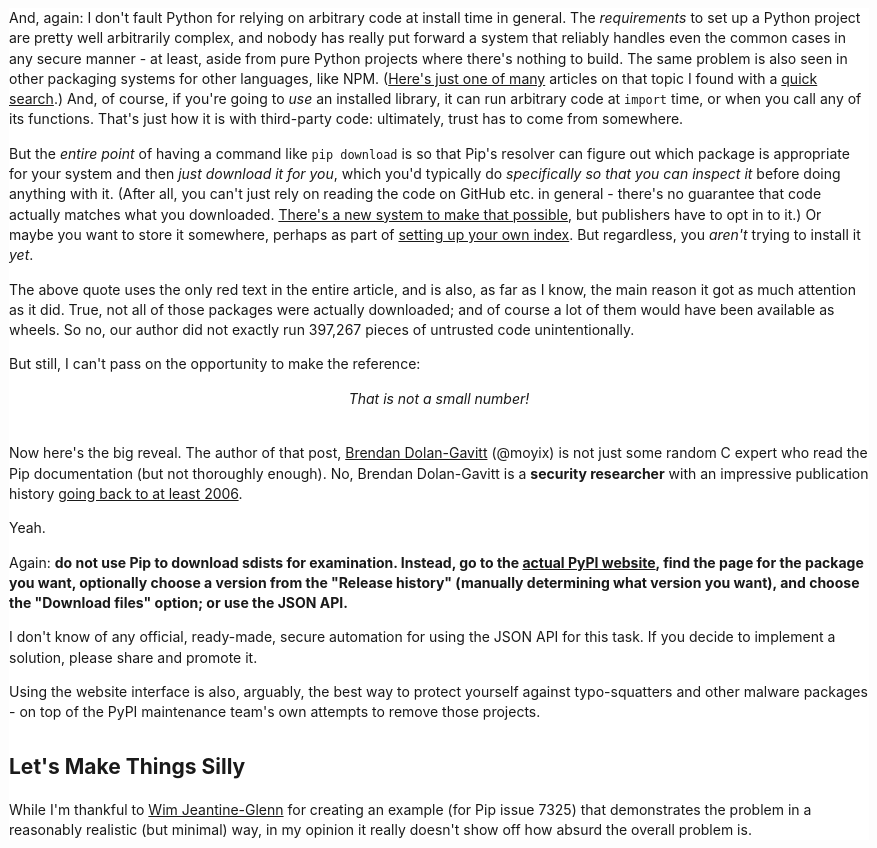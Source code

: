 And, again: I don't fault Python for relying on arbitrary code at install time in general. The *requirements* to set up a Python project are pretty well arbitrarily complex, and nobody has really put forward a system that reliably handles even the common cases in any secure manner - at least, aside from pure Python projects where there's nothing to build. The same problem is also seen in other packaging systems for other languages, like NPM. ([Here's just one of many](https://medium.com/@v_pragma/12-strange-things-that-can-happen-after-installing-an-npm-package-45de7fbf39f0) articles on that topic I found with a [quick search](https://duckduckgo.com/?q=npm+arbitrary+code+on+installation).) And, of course, if you're going to *use* an installed library, it can run arbitrary code at `import` time, or when you call any of its functions. That's just how it is with third-party code: ultimately, trust has to come from somewhere.

But the *entire point* of having a command like `pip download` is so that Pip's resolver can figure out which package is appropriate for your system and then *just download it for you*, which you'd typically do *specifically so that you can inspect it* before doing anything with it. (After all, you can't just rely on reading the code on GitHub etc. in general - there's no guarantee that code actually matches what you downloaded. [There's a new system to make that possible](https://docs.pypi.org/trusted-publishers/), but publishers have to opt in to it.) Or maybe you want to store it somewhere, perhaps as part of [setting up your own index](https://stackoverflow.com/questions/18052217). But regardless, you *aren't* trying to install it *yet*.

The above quote uses the only red text in the entire article, and is also, as far as I know, the main reason it got as much attention as it did. True, not all of those packages were actually downloaded; and of course a lot of them would have been available as wheels. So no, our author did not exactly run 397,267 pieces of untrusted code unintentionally.

But still, I can't pass on the opportunity to make the reference:

<iframe style="width:50%;aspect-ratio:16/9;margin:0 auto;display:block" src="https://www.youtube.com/embed/Az49aNuYeJs" title="YouTube video player" frameborder="0" allow="fullscreen" referrerpolicy="strict-origin-when-cross-origin"></iframe>

<div style="text-align:center"><em>That is not a small number!</em></div><br />

Now here's the big reveal. The author of that post, [Brendan Dolan-Gavitt](https://x.com/moyix) (@moyix) is not just some random C expert who read the Pip documentation (but not thoroughly enough). No, Brendan Dolan-Gavitt is a **security researcher** with an impressive publication history [going back to at least 2006](https://moyix.blogspot.com/2006/12/malware-with-twist.html).

Yeah.

Again: **do not use Pip to download sdists for examination. Instead, go to the [actual PyPI website](https://www.pypi.org), find the page for the package you want, optionally choose a version from the "Release history" (manually determining what version you want), and choose the "Download files" option; or use the JSON API.**

I don't know of any official, ready-made, secure automation for using the JSON API for this task. If you decide to implement a solution, please share and promote it.

Using the website interface is also, arguably, the best way to protect yourself against typo-squatters and other malware packages - on top of the PyPI maintenance team's own attempts to remove those projects.

## Let's Make Things Silly

While I'm thankful to [Wim Jeantine-Glenn](https://pypi.org/user/wim.glenn/) for creating an example (for Pip issue 7325) that demonstrates the problem in a reasonably realistic (but minimal) way, in my opinion it really doesn't show off how absurd the overall problem is.
